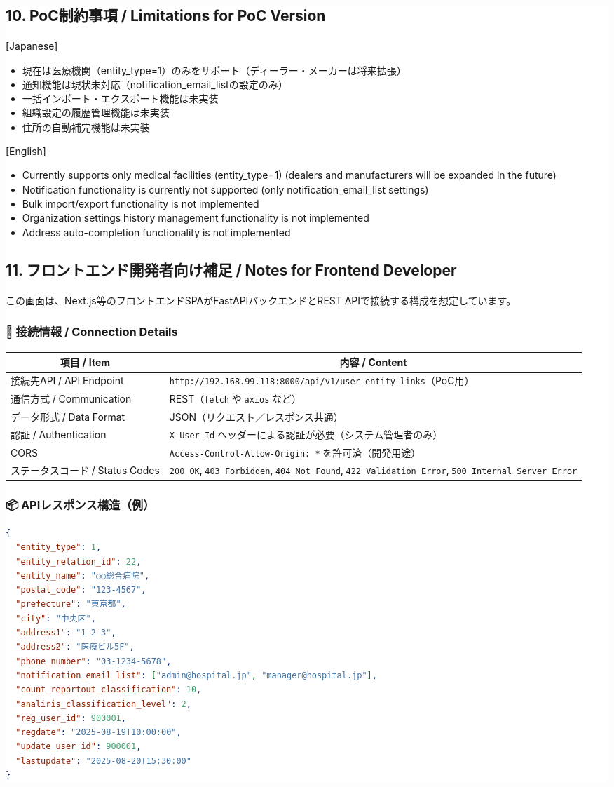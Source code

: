 <div style="page-break-before: always;"></div>

## 10. PoC制約事項 / Limitations for PoC Version

[Japanese]

- 現在は医療機関（entity_type=1）のみをサポート（ディーラー・メーカーは将来拡張）
- 通知機能は現状未対応（notification_email_listの設定のみ）
- 一括インポート・エクスポート機能は未実装
- 組織設定の履歴管理機能は未実装
- 住所の自動補完機能は未実装

[English]

- Currently supports only medical facilities (entity_type=1) (dealers and manufacturers will be expanded in the future)
- Notification functionality is currently not supported (only notification_email_list settings)
- Bulk import/export functionality is not implemented
- Organization settings history management functionality is not implemented
- Address auto-completion functionality is not implemented

## 11. フロントエンド開発者向け補足 / Notes for Frontend Developer

この画面は、Next.js等のフロントエンドSPAがFastAPIバックエンドとREST APIで接続する構成を想定しています。

### 🔌 接続情報 / Connection Details

| 項目 / Item | 内容 / Content |
|-------------|---------------|
| 接続先API / API Endpoint | `http://192.168.99.118:8000/api/v1/user-entity-links`（PoC用） |
| 通信方式 / Communication | REST（`fetch` や `axios` など） |
| データ形式 / Data Format | JSON（リクエスト／レスポンス共通） |
| 認証 / Authentication | `X-User-Id` ヘッダーによる認証が必要（システム管理者のみ） |
| CORS | `Access-Control-Allow-Origin: *` を許可済（開発用途） |
| ステータスコード / Status Codes | `200 OK`, `403 Forbidden`, `404 Not Found`, `422 Validation Error`, `500 Internal Server Error` |

### 📦 APIレスポンス構造（例）

```json
{
  "entity_type": 1,
  "entity_relation_id": 22,
  "entity_name": "○○総合病院",
  "postal_code": "123-4567",
  "prefecture": "東京都",
  "city": "中央区",
  "address1": "1-2-3",
  "address2": "医療ビル5F",
  "phone_number": "03-1234-5678",
  "notification_email_list": ["admin@hospital.jp", "manager@hospital.jp"],
  "count_reportout_classification": 10,
  "analiris_classification_level": 2,
  "reg_user_id": 900001,
  "regdate": "2025-08-19T10:00:00",
  "update_user_id": 900001,
  "lastupdate": "2025-08-20T15:30:00"
}
```

